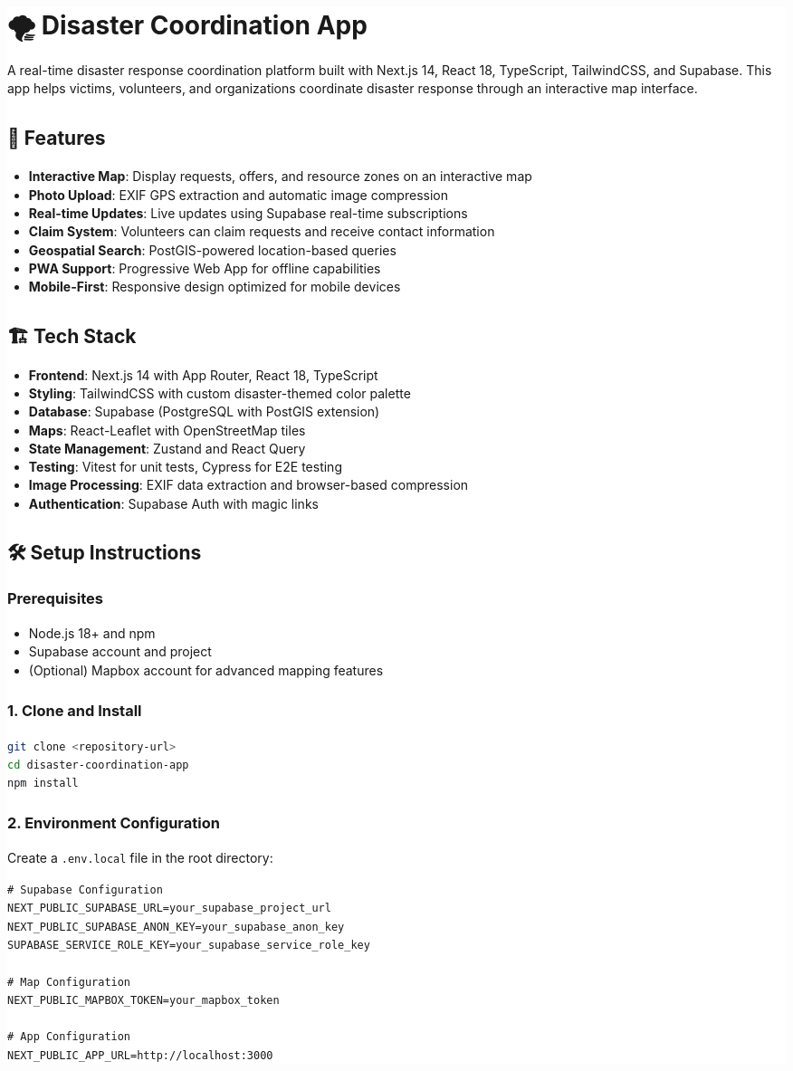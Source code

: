 # 🌪️ Disaster Coordination App

A real-time disaster response coordination platform built with Next.js 14, React 18, TypeScript, TailwindCSS, and Supabase. This app helps victims, volunteers, and organizations coordinate disaster response through an interactive map interface.

## 🚀 Features

- **Interactive Map**: Display requests, offers, and resource zones on an interactive map
- **Photo Upload**: EXIF GPS extraction and automatic image compression
- **Real-time Updates**: Live updates using Supabase real-time subscriptions
- **Claim System**: Volunteers can claim requests and receive contact information
- **Geospatial Search**: PostGIS-powered location-based queries
- **PWA Support**: Progressive Web App for offline capabilities
- **Mobile-First**: Responsive design optimized for mobile devices

## 🏗️ Tech Stack

- **Frontend**: Next.js 14 with App Router, React 18, TypeScript
- **Styling**: TailwindCSS with custom disaster-themed color palette
- **Database**: Supabase (PostgreSQL with PostGIS extension)
- **Maps**: React-Leaflet with OpenStreetMap tiles
- **State Management**: Zustand and React Query
- **Testing**: Vitest for unit tests, Cypress for E2E testing
- **Image Processing**: EXIF data extraction and browser-based compression
- **Authentication**: Supabase Auth with magic links

## 🛠️ Setup Instructions

### Prerequisites

- Node.js 18+ and npm
- Supabase account and project
- (Optional) Mapbox account for advanced mapping features

### 1. Clone and Install

```bash
git clone <repository-url>
cd disaster-coordination-app
npm install
```

### 2. Environment Configuration

Create a `.env.local` file in the root directory:

```env
# Supabase Configuration
NEXT_PUBLIC_SUPABASE_URL=your_supabase_project_url
NEXT_PUBLIC_SUPABASE_ANON_KEY=your_supabase_anon_key
SUPABASE_SERVICE_ROLE_KEY=your_supabase_service_role_key

# Map Configuration  
NEXT_PUBLIC_MAPBOX_TOKEN=your_mapbox_token

# App Configuration
NEXT_PUBLIC_APP_URL=http://localhost:3000
```

